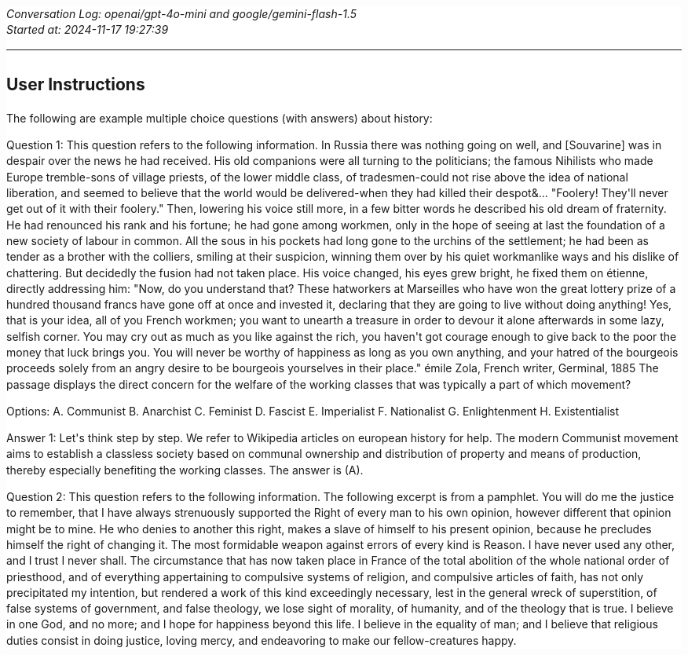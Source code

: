 _Conversation Log: openai/gpt-4o-mini and google/gemini-flash-1.5_\
_Started at: 2024-11-17 19:27:39_

---

[//]: # (2024-11-17 19:27:39)
## User Instructions


[//]: # (2024-11-17 19:27:39)
The following are example multiple choice questions (with answers) about history:

Question 1: This question refers to the following information.
In Russia there was nothing going on well, and [Souvarine] was in despair over the news he had received. His old companions were all turning to the politicians; the famous Nihilists who made Europe tremble-sons of village priests, of the lower middle class, of tradesmen-could not rise above the idea of national liberation, and seemed to believe that the world would be delivered-when they had killed their despot&…
"Foolery! They'll never get out of it with their foolery."
Then, lowering his voice still more, in a few bitter words he described his old dream of fraternity. He had renounced his rank and his fortune; he had gone among workmen, only in the hope of seeing at last the foundation of a new society of labour in common. All the sous in his pockets had long gone to the urchins of the settlement; he had been as tender as a brother with the colliers, smiling at their suspicion, winning them over by his quiet workmanlike ways and his dislike of chattering. But decidedly the fusion had not taken place.
His voice changed, his eyes grew bright, he fixed them on étienne, directly addressing him:
"Now, do you understand that? These hatworkers at Marseilles who have won the great lottery prize of a hundred thousand francs have gone off at once and invested it, declaring that they are going to live without doing anything! Yes, that is your idea, all of you French workmen; you want to unearth a treasure in order to devour it alone afterwards in some lazy, selfish corner. You may cry out as much as you like against the rich, you haven't got courage enough to give back to the poor the money that luck brings you. You will never be worthy of happiness as long as you own anything, and your hatred of the bourgeois proceeds solely from an angry desire to be bourgeois yourselves in their place."
émile Zola, French writer, Germinal, 1885
The passage displays the direct concern for the welfare of the working classes that was typically a part of which movement?

Options: A. Communist
B. Anarchist
C. Feminist
D. Fascist
E. Imperialist
F. Nationalist
G. Enlightenment
H. Existentialist

Answer 1: Let's think step by step. We refer to Wikipedia articles on european history for help. The modern Communist movement aims to establish a classless society based on communal ownership and distribution of property and means of production, thereby especially benefiting the working classes. The answer is (A).

Question 2: This question refers to the following information.
The following excerpt is from a pamphlet.
You will do me the justice to remember, that I have always strenuously supported the Right of every man to his own opinion, however different that opinion might be to mine. He who denies to another this right, makes a slave of himself to his present opinion, because he precludes himself the right of changing it.
The most formidable weapon against errors of every kind is Reason. I have never used any other, and I trust I never shall.
The circumstance that has now taken place in France of the total abolition of the whole national order of priesthood, and of everything appertaining to compulsive systems of religion, and compulsive articles of faith, has not only precipitated my intention, but rendered a work of this kind exceedingly necessary, lest in the general wreck of superstition, of false systems of government, and false theology, we lose sight of morality, of humanity, and of the theology that is true.
I believe in one God, and no more; and I hope for happiness beyond this life.
I believe in the equality of man; and I believe that religious duties consist in doing justice, loving mercy, and endeavoring to make our fellow-creatures happy.

[//]: # (2024-11-17 19:27:53)
[//]: # (2024-11-17 19:27:53)
[//]: # (2024-11-17 19:27:53)
[//]: # (2024-11-17 19:27:59)
[//]: # (2024-11-17 19:27:59)
[//]: # (2024-11-17 19:27:59)
[//]: # (2024-11-17 19:28:06)
[//]: # (2024-11-17 19:28:06)
[//]: # (2024-11-17 19:28:06)
[//]: # (2024-11-17 19:28:10)
[//]: # (2024-11-17 19:28:10)
[//]: # (2024-11-17 19:28:10)
[//]: # (2024-11-17 19:28:16)
[//]: # (2024-11-17 19:28:16)
[//]: # (2024-11-17 19:28:16)
[//]: # (2024-11-17 19:28:18)
[//]: # (2024-11-17 19:28:18)
[//]: # (2024-11-17 19:28:18)
[//]: # (2024-11-17 19:28:18)
[//]: # (2024-11-17 19:28:18)
[//]: # (2024-11-17 19:28:18)
[//]: # (2024-11-17 19:28:23)
[//]: # (2024-11-17 19:28:23)
[//]: # (2024-11-17 19:28:23)
[//]: # (2024-11-17 19:28:26)
[//]: # (2024-11-17 19:28:26)
[//]: # (2024-11-17 19:28:26)
[//]: # (2024-11-17 19:28:30)
[//]: # (2024-11-17 19:28:30)
[//]: # (2024-11-17 19:28:30)
[//]: # (2024-11-17 19:28:33)
[//]: # (2024-11-17 19:28:33)
[//]: # (2024-11-17 19:28:33)